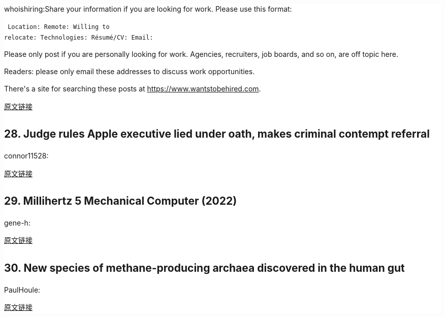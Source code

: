 whoishiring:Share your information if you are looking for work. Please use this format:<p><pre><code>  Location:
  Remote:
  Willing to relocate:
  Technologies:
  Résumé&#x2F;CV:
  Email:
</code></pre>
Please only post if you are personally looking for work. Agencies, recruiters, job boards,
and so on, are off topic here.<p>Readers: please only email these addresses to discuss work opportunities.<p>There&#x27;s a site for searching these posts at <a href="https:&#x2F;&#x2F;www.wantstobehired.com" rel="nofollow">https:&#x2F;&#x2F;www.wantstobehired.com</a>.

[原文链接]()

## 28. Judge rules Apple executive lied under oath, makes criminal contempt referral

connor11528:

[原文链接](https://www.thebignewsletter.com/p/judge-rules-apple-executive-lied)

## 29. Millihertz 5 Mechanical Computer (2022)

gene-h:

[原文链接](https://www.srimech.com/MHZ5.html)

## 30. New species of methane-producing archaea discovered in the human gut

PaulHoule:

[原文链接](https://phys.org/news/2025-04-microbiologists-species-methane-archaea-human.html)
